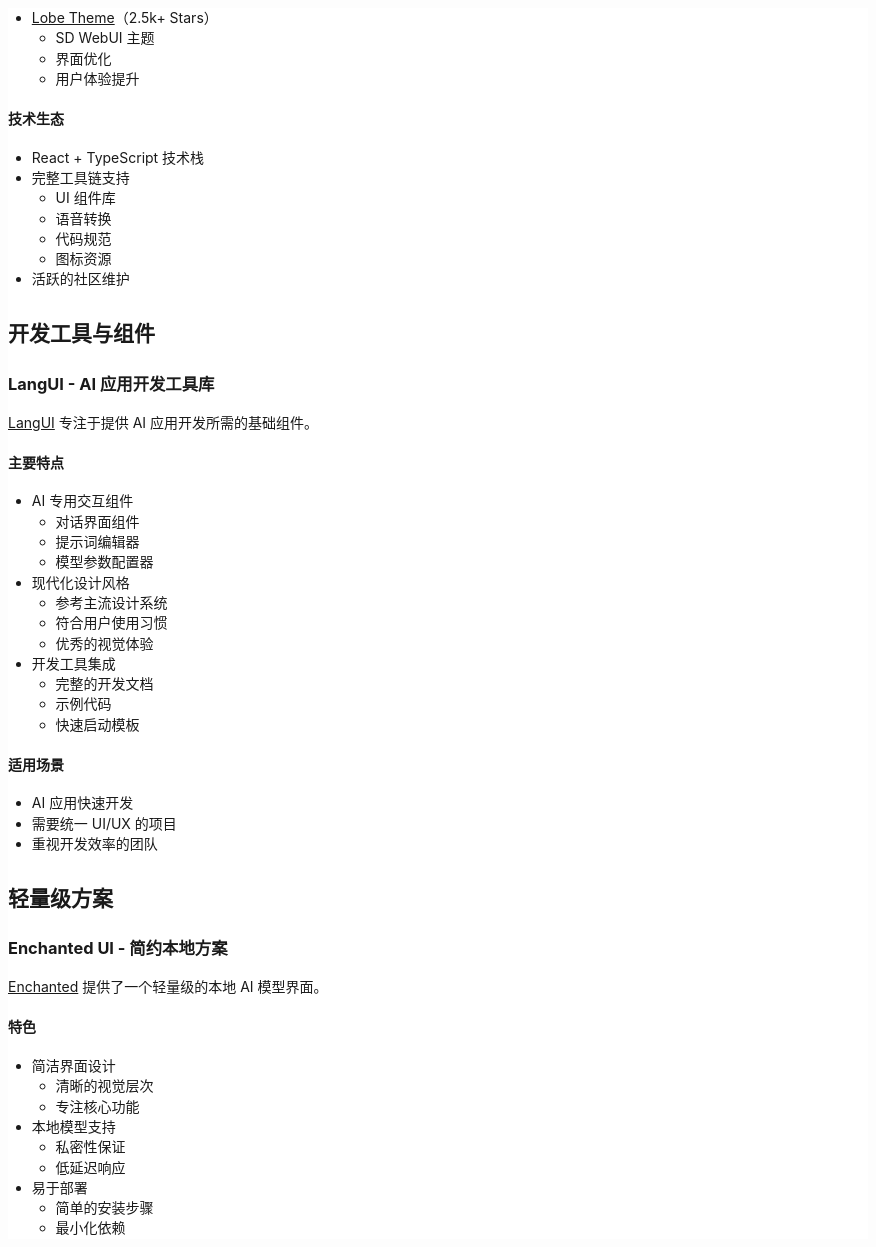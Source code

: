 - [Lobe Theme](https://github.com/lobehub/sd-webui-lobe-theme)（2.5k+ Stars）
  - SD WebUI 主题
  - 界面优化
  - 用户体验提升

#### 技术生态

- React + TypeScript 技术栈
- 完整工具链支持
  - UI 组件库
  - 语音转换
  - 代码规范
  - 图标资源
- 活跃的社区维护

## 开发工具与组件

### LangUI - AI 应用开发工具库

[LangUI](https://www.langui.dev/) 专注于提供 AI 应用开发所需的基础组件。

#### 主要特点

- AI 专用交互组件
  - 对话界面组件
  - 提示词编辑器
  - 模型参数配置器
- 现代化设计风格
  - 参考主流设计系统
  - 符合用户使用习惯
  - 优秀的视觉体验
- 开发工具集成
  - 完整的开发文档
  - 示例代码
  - 快速启动模板

#### 适用场景

- AI 应用快速开发
- 需要统一 UI/UX 的项目
- 重视开发效率的团队

## 轻量级方案

### Enchanted UI - 简约本地方案

[Enchanted](https://github.com/gluonfield/enchanted) 提供了一个轻量级的本地 AI 模型界面。

#### 特色

- 简洁界面设计
  - 清晰的视觉层次
  - 专注核心功能
- 本地模型支持
  - 私密性保证
  - 低延迟响应
- 易于部署
  - 简单的安装步骤
  - 最小化依赖

